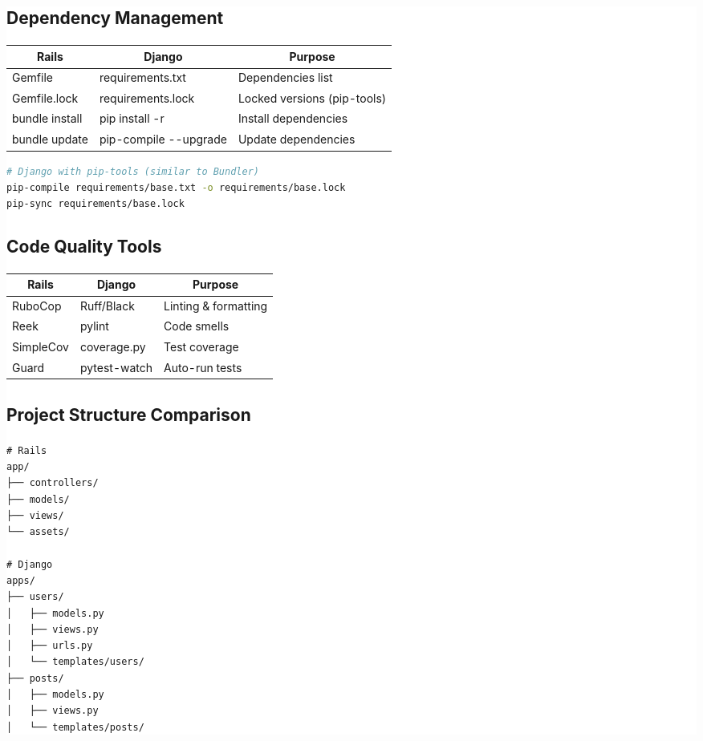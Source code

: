 ## Dependency Management

| Rails          | Django                | Purpose                     |
| -------------- | --------------------- | --------------------------- |
| Gemfile        | requirements.txt      | Dependencies list           |
| Gemfile.lock   | requirements.lock     | Locked versions (pip-tools) |
| bundle install | pip install -r        | Install dependencies        |
| bundle update  | pip-compile --upgrade | Update dependencies         |

```bash
# Django with pip-tools (similar to Bundler)
pip-compile requirements/base.txt -o requirements/base.lock
pip-sync requirements/base.lock
```

## Code Quality Tools

| Rails     | Django       | Purpose              |
| --------- | ------------ | -------------------- |
| RuboCop   | Ruff/Black   | Linting & formatting |
| Reek      | pylint       | Code smells          |
| SimpleCov | coverage.py  | Test coverage        |
| Guard     | pytest-watch | Auto-run tests       |

## Project Structure Comparison

```
# Rails
app/
├── controllers/
├── models/
├── views/
└── assets/

# Django
apps/
├── users/
│   ├── models.py
│   ├── views.py
│   ├── urls.py
│   └── templates/users/
├── posts/
│   ├── models.py
│   ├── views.py
│   └── templates/posts/
```
